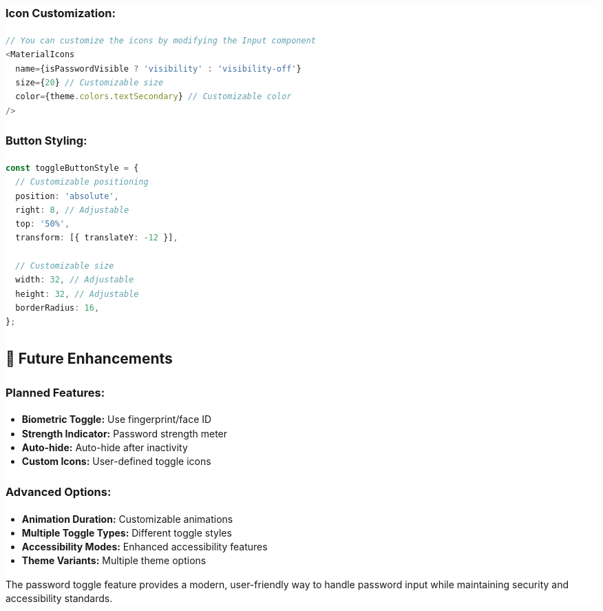 ### **Icon Customization:**
```typescript
// You can customize the icons by modifying the Input component
<MaterialIcons
  name={isPasswordVisible ? 'visibility' : 'visibility-off'}
  size={20} // Customizable size
  color={theme.colors.textSecondary} // Customizable color
/>
```

### **Button Styling:**
```typescript
const toggleButtonStyle = {
  // Customizable positioning
  position: 'absolute',
  right: 8, // Adjustable
  top: '50%',
  transform: [{ translateY: -12 }],
  
  // Customizable size
  width: 32, // Adjustable
  height: 32, // Adjustable
  borderRadius: 16,
};
```

## 🚀 **Future Enhancements**

### **Planned Features:**
- **Biometric Toggle:** Use fingerprint/face ID
- **Strength Indicator:** Password strength meter
- **Auto-hide:** Auto-hide after inactivity
- **Custom Icons:** User-defined toggle icons

### **Advanced Options:**
- **Animation Duration:** Customizable animations
- **Multiple Toggle Types:** Different toggle styles
- **Accessibility Modes:** Enhanced accessibility features
- **Theme Variants:** Multiple theme options

The password toggle feature provides a modern, user-friendly way to handle password input while maintaining security and accessibility standards. 